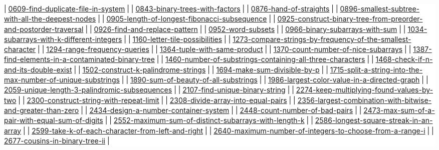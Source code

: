 | [0609-find-duplicate-file-in-system](https://github.com/ArunRathaur1/LeetcodeCodes/tree/master/0609-find-duplicate-file-in-system) |
| [0843-binary-trees-with-factors](https://github.com/ArunRathaur1/LeetcodeCodes/tree/master/0843-binary-trees-with-factors) |
| [0876-hand-of-straights](https://github.com/ArunRathaur1/LeetcodeCodes/tree/master/0876-hand-of-straights) |
| [0896-smallest-subtree-with-all-the-deepest-nodes](https://github.com/ArunRathaur1/LeetcodeCodes/tree/master/0896-smallest-subtree-with-all-the-deepest-nodes) |
| [0905-length-of-longest-fibonacci-subsequence](https://github.com/ArunRathaur1/LeetcodeCodes/tree/master/0905-length-of-longest-fibonacci-subsequence) |
| [0925-construct-binary-tree-from-preorder-and-postorder-traversal](https://github.com/ArunRathaur1/LeetcodeCodes/tree/master/0925-construct-binary-tree-from-preorder-and-postorder-traversal) |
| [0926-find-and-replace-pattern](https://github.com/ArunRathaur1/LeetcodeCodes/tree/master/0926-find-and-replace-pattern) |
| [0952-word-subsets](https://github.com/ArunRathaur1/LeetcodeCodes/tree/master/0952-word-subsets) |
| [0966-binary-subarrays-with-sum](https://github.com/ArunRathaur1/LeetcodeCodes/tree/master/0966-binary-subarrays-with-sum) |
| [1034-subarrays-with-k-different-integers](https://github.com/ArunRathaur1/LeetcodeCodes/tree/master/1034-subarrays-with-k-different-integers) |
| [1160-letter-tile-possibilities](https://github.com/ArunRathaur1/LeetcodeCodes/tree/master/1160-letter-tile-possibilities) |
| [1273-compare-strings-by-frequency-of-the-smallest-character](https://github.com/ArunRathaur1/LeetcodeCodes/tree/master/1273-compare-strings-by-frequency-of-the-smallest-character) |
| [1294-range-frequency-queries](https://github.com/ArunRathaur1/LeetcodeCodes/tree/master/1294-range-frequency-queries) |
| [1364-tuple-with-same-product](https://github.com/ArunRathaur1/LeetcodeCodes/tree/master/1364-tuple-with-same-product) |
| [1370-count-number-of-nice-subarrays](https://github.com/ArunRathaur1/LeetcodeCodes/tree/master/1370-count-number-of-nice-subarrays) |
| [1387-find-elements-in-a-contaminated-binary-tree](https://github.com/ArunRathaur1/LeetcodeCodes/tree/master/1387-find-elements-in-a-contaminated-binary-tree) |
| [1460-number-of-substrings-containing-all-three-characters](https://github.com/ArunRathaur1/LeetcodeCodes/tree/master/1460-number-of-substrings-containing-all-three-characters) |
| [1468-check-if-n-and-its-double-exist](https://github.com/ArunRathaur1/LeetcodeCodes/tree/master/1468-check-if-n-and-its-double-exist) |
| [1502-construct-k-palindrome-strings](https://github.com/ArunRathaur1/LeetcodeCodes/tree/master/1502-construct-k-palindrome-strings) |
| [1694-make-sum-divisible-by-p](https://github.com/ArunRathaur1/LeetcodeCodes/tree/master/1694-make-sum-divisible-by-p) |
| [1715-split-a-string-into-the-max-number-of-unique-substrings](https://github.com/ArunRathaur1/LeetcodeCodes/tree/master/1715-split-a-string-into-the-max-number-of-unique-substrings) |
| [1890-sum-of-beauty-of-all-substrings](https://github.com/ArunRathaur1/LeetcodeCodes/tree/master/1890-sum-of-beauty-of-all-substrings) |
| [1986-largest-color-value-in-a-directed-graph](https://github.com/ArunRathaur1/LeetcodeCodes/tree/master/1986-largest-color-value-in-a-directed-graph) |
| [2059-unique-length-3-palindromic-subsequences](https://github.com/ArunRathaur1/LeetcodeCodes/tree/master/2059-unique-length-3-palindromic-subsequences) |
| [2107-find-unique-binary-string](https://github.com/ArunRathaur1/LeetcodeCodes/tree/master/2107-find-unique-binary-string) |
| [2274-keep-multiplying-found-values-by-two](https://github.com/ArunRathaur1/LeetcodeCodes/tree/master/2274-keep-multiplying-found-values-by-two) |
| [2300-construct-string-with-repeat-limit](https://github.com/ArunRathaur1/LeetcodeCodes/tree/master/2300-construct-string-with-repeat-limit) |
| [2308-divide-array-into-equal-pairs](https://github.com/ArunRathaur1/LeetcodeCodes/tree/master/2308-divide-array-into-equal-pairs) |
| [2356-largest-combination-with-bitwise-and-greater-than-zero](https://github.com/ArunRathaur1/LeetcodeCodes/tree/master/2356-largest-combination-with-bitwise-and-greater-than-zero) |
| [2434-design-a-number-container-system](https://github.com/ArunRathaur1/LeetcodeCodes/tree/master/2434-design-a-number-container-system) |
| [2448-count-number-of-bad-pairs](https://github.com/ArunRathaur1/LeetcodeCodes/tree/master/2448-count-number-of-bad-pairs) |
| [2473-max-sum-of-a-pair-with-equal-sum-of-digits](https://github.com/ArunRathaur1/LeetcodeCodes/tree/master/2473-max-sum-of-a-pair-with-equal-sum-of-digits) |
| [2552-maximum-sum-of-distinct-subarrays-with-length-k](https://github.com/ArunRathaur1/LeetcodeCodes/tree/master/2552-maximum-sum-of-distinct-subarrays-with-length-k) |
| [2586-longest-square-streak-in-an-array](https://github.com/ArunRathaur1/LeetcodeCodes/tree/master/2586-longest-square-streak-in-an-array) |
| [2599-take-k-of-each-character-from-left-and-right](https://github.com/ArunRathaur1/LeetcodeCodes/tree/master/2599-take-k-of-each-character-from-left-and-right) |
| [2640-maximum-number-of-integers-to-choose-from-a-range-i](https://github.com/ArunRathaur1/LeetcodeCodes/tree/master/2640-maximum-number-of-integers-to-choose-from-a-range-i) |
| [2677-cousins-in-binary-tree-ii](https://github.com/ArunRathaur1/LeetcodeCodes/tree/master/2677-cousins-in-binary-tree-ii) |